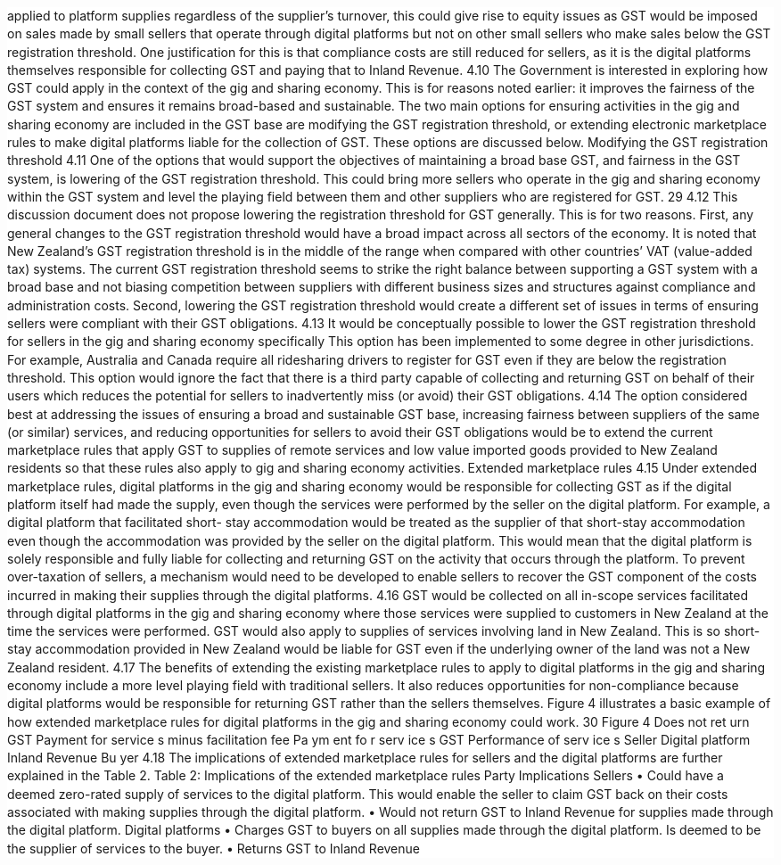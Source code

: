 applied to platform supplies regardless of the supplier’s turnover, this could give rise to equity issues as GST would be imposed on sales made by small sellers that operate through digital platforms but not on other small sellers who make sales below the GST registration threshold. One justification for this is that compliance costs are still reduced for sellers, as it is the digital platforms themselves responsible for collecting GST and paying that to Inland Revenue. 4.10 The Government is interested in exploring how GST could apply in the context of the gig and sharing economy. This is for reasons noted earlier: it improves the fairness of the GST system and ensures it remains broad-based and sustainable. The two main options for ensuring activities in the gig and sharing economy are included in the GST base are modifying the GST registration threshold, or extending electronic marketplace rules to make digital platforms liable for the collection of GST. These options are discussed below. Modifying the GST registration threshold 4.11 One of the options that would support the objectives of maintaining a broad base GST, and fairness in the GST system, is lowering of the GST registration threshold. This could bring more sellers who operate in the gig and sharing economy within the GST system and level the playing field between them and other suppliers who are registered for GST. 29 4.12 This discussion document does not propose lowering the registration threshold for GST generally. This is for two reasons. First, any general changes to the GST registration threshold would have a broad impact across all sectors of the economy. It is noted that New Zealand’s GST registration threshold is in the middle of the range when compared with other countries’ VAT (value-added tax) systems. The current GST registration threshold seems to strike the right balance between supporting a GST system with a broad base and not biasing competition between suppliers with different business sizes and structures against compliance and administration costs. Second, lowering the GST registration threshold would create a different set of issues in terms of ensuring sellers were compliant with their GST obligations. 4.13 It would be conceptually possible to lower the GST registration threshold for sellers in the gig and sharing economy specifically This option has been implemented to some degree in other jurisdictions. For example, Australia and Canada require all ridesharing drivers to register for GST even if they are below the registration threshold. This option would ignore the fact that there is a third party capable of collecting and returning GST on behalf of their users which reduces the potential for sellers to inadvertently miss (or avoid) their GST obligations. 4.14 The option considered best at addressing the issues of ensuring a broad and sustainable GST base, increasing fairness between suppliers of the same (or similar) services, and reducing opportunities for sellers to avoid their GST obligations would be to extend the current marketplace rules that apply GST to supplies of remote services and low value imported goods provided to New Zealand residents so that these rules also apply to gig and sharing economy activities. Extended marketplace rules 4.15 Under extended marketplace rules, digital platforms in the gig and sharing economy would be responsible for collecting GST as if the digital platform itself had made the supply, even though the services were performed by the seller on the digital platform. For example, a digital platform that facilitated short- stay accommodation would be treated as the supplier of that short-stay accommodation even though the accommodation was provided by the seller on the digital platform. This would mean that the digital platform is solely responsible and fully liable for collecting and returning GST on the activity that occurs through the platform. To prevent over-taxation of sellers, a mechanism would need to be developed to enable sellers to recover the GST component of the costs incurred in making their supplies through the digital platforms. 4.16 GST would be collected on all in-scope services facilitated through digital platforms in the gig and sharing economy where those services were supplied to customers in New Zealand at the time the services were performed. GST would also apply to supplies of services involving land in New Zealand. This is so short-stay accommodation provided in New Zealand would be liable for GST even if the underlying owner of the land was not a New Zealand resident. 4.17 The benefits of extending the existing marketplace rules to apply to digital platforms in the gig and sharing economy include a more level playing field with traditional sellers. It also reduces opportunities for non-compliance because digital platforms would be responsible for returning GST rather than the sellers themselves. Figure 4 illustrates a basic example of how extended marketplace rules for digital platforms in the gig and sharing economy could work. 30 Figure 4 Does not ret urn GST Payment for service s minus facilitation fee Pa ym ent fo r serv ice s GST Performance of serv ice s Seller Digital platform Inland Revenue Bu yer 4.18 The implications of extended marketplace rules for sellers and the digital platforms are further explained in the Table 2. Table 2: Implications of the extended marketplace rules Party Implications Sellers • Could have a deemed zero-rated supply of services to the digital platform. This would enable the seller to claim GST back on their costs associated with making supplies through the digital platform. • Would not return GST to Inland Revenue for supplies made through the digital platform. Digital platforms • Charges GST to buyers on all supplies made through the digital platform. Is deemed to be the supplier of services to the buyer. • Returns GST to Inland Revenue